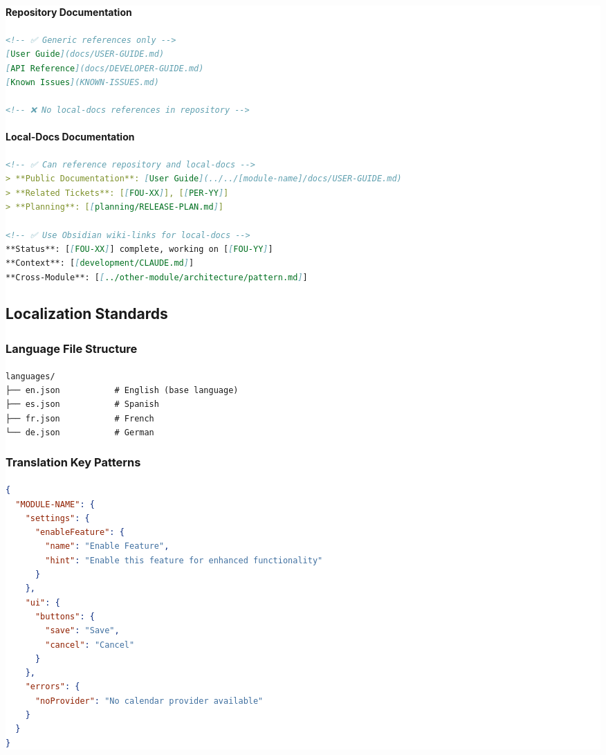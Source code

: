 #### Repository Documentation
```markdown
<!-- ✅ Generic references only -->
[User Guide](docs/USER-GUIDE.md)
[API Reference](docs/DEVELOPER-GUIDE.md)
[Known Issues](KNOWN-ISSUES.md)

<!-- ❌ No local-docs references in repository -->
```

#### Local-Docs Documentation
```markdown
<!-- ✅ Can reference repository and local-docs -->
> **Public Documentation**: [User Guide](../../[module-name]/docs/USER-GUIDE.md)
> **Related Tickets**: [[FOU-XX]], [[PER-YY]]
> **Planning**: [[planning/RELEASE-PLAN.md]]

<!-- ✅ Use Obsidian wiki-links for local-docs -->
**Status**: [[FOU-XX]] complete, working on [[FOU-YY]]
**Context**: [[development/CLAUDE.md]]
**Cross-Module**: [[../other-module/architecture/pattern.md]]
```

## Localization Standards

### Language File Structure
```
languages/
├── en.json           # English (base language)
├── es.json           # Spanish
├── fr.json           # French
└── de.json           # German
```

### Translation Key Patterns
```json
{
  "MODULE-NAME": {
    "settings": {
      "enableFeature": {
        "name": "Enable Feature",
        "hint": "Enable this feature for enhanced functionality"
      }
    },
    "ui": {
      "buttons": {
        "save": "Save",
        "cancel": "Cancel"
      }
    },
    "errors": {
      "noProvider": "No calendar provider available"
    }
  }
}
```

